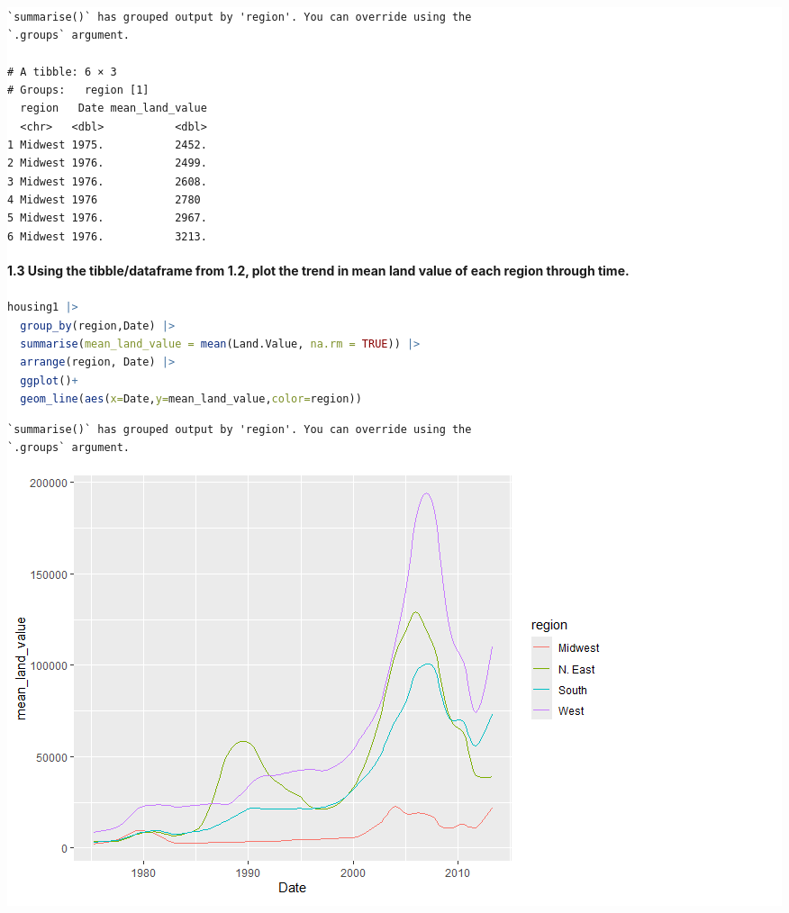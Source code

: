    `summarise()` has grouped output by 'region'. You can override using the
    `.groups` argument.

    # A tibble: 6 × 3
    # Groups:   region [1]
      region   Date mean_land_value
      <chr>   <dbl>           <dbl>
    1 Midwest 1975.           2452.
    2 Midwest 1976.           2499.
    3 Midwest 1976.           2608.
    4 Midwest 1976            2780 
    5 Midwest 1976.           2967.
    6 Midwest 1976.           3213.

#### **1.3 Using the tibble/dataframe from 1.2, plot the trend in mean land value of each region through time.**

``` r
housing1 |> 
  group_by(region,Date) |> 
  summarise(mean_land_value = mean(Land.Value, na.rm = TRUE)) |>
  arrange(region, Date) |> 
  ggplot()+
  geom_line(aes(x=Date,y=mean_land_value,color=region))
```

    `summarise()` has grouped output by 'region'. You can override using the
    `.groups` argument.

![](assignment_5_files/figure-commonmark/unnamed-chunk-6-1.png)
